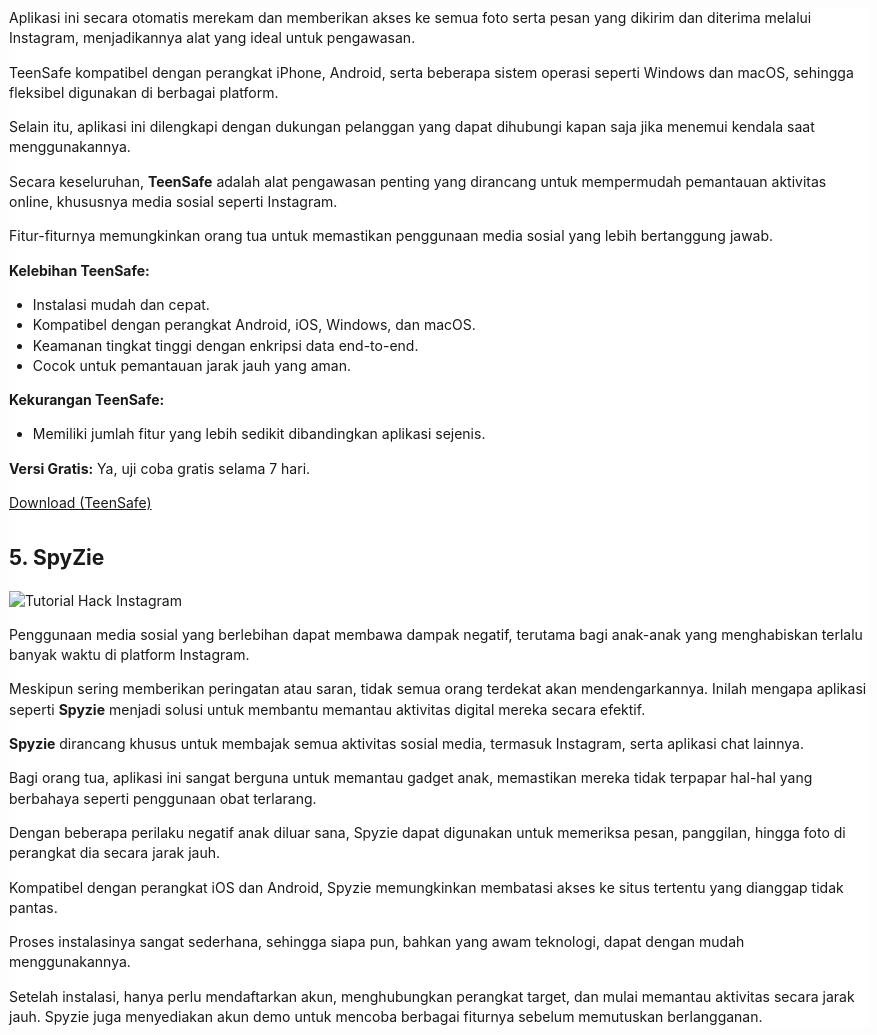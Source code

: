 Aplikasi ini secara otomatis merekam dan memberikan akses ke semua foto serta pesan yang dikirim dan diterima melalui Instagram, menjadikannya alat yang ideal untuk pengawasan.

TeenSafe kompatibel dengan perangkat iPhone, Android, serta beberapa sistem operasi seperti Windows dan macOS, sehingga fleksibel digunakan di berbagai platform.

Selain itu, aplikasi ini dilengkapi dengan dukungan pelanggan yang dapat dihubungi kapan saja jika menemui kendala saat menggunakannya.

Secara keseluruhan, **TeenSafe** adalah alat pengawasan penting yang dirancang untuk mempermudah pemantauan aktivitas online, khususnya media sosial seperti Instagram.

Fitur-fiturnya memungkinkan orang tua untuk memastikan penggunaan media sosial yang lebih bertanggung jawab.

**Kelebihan TeenSafe:**

- Instalasi mudah dan cepat.
- Kompatibel dengan perangkat Android, iOS, Windows, dan macOS.
- Keamanan tingkat tinggi dengan enkripsi data end-to-end.
- Cocok untuk pemantauan jarak jauh yang aman.

**Kekurangan TeenSafe:**

- Memiliki jumlah fitur yang lebih sedikit dibandingkan aplikasi sejenis.

**Versi Gratis:** Ya, uji coba gratis selama 7 hari.

[Download (TeenSafe)](/blog/aplikasi-sadap-hp-teensafe/)

## 5. SpyZie

![Tutorial Hack Instagram](/2021/09/27/spyzie-hack-instagram.png)

Penggunaan media sosial yang berlebihan dapat membawa dampak negatif, terutama bagi anak-anak yang menghabiskan terlalu banyak waktu di platform Instagram.

Meskipun sering memberikan peringatan atau saran, tidak semua orang terdekat akan mendengarkannya. Inilah mengapa aplikasi seperti **Spyzie** menjadi solusi untuk membantu memantau aktivitas digital mereka secara efektif.

**Spyzie** dirancang khusus untuk membajak semua aktivitas sosial media, termasuk Instagram, serta aplikasi chat lainnya.

Bagi orang tua, aplikasi ini sangat berguna untuk memantau gadget anak, memastikan mereka tidak terpapar hal-hal yang berbahaya seperti penggunaan obat terlarang.

Dengan beberapa perilaku negatif anak diluar sana, Spyzie dapat digunakan untuk memeriksa pesan, panggilan, hingga foto di perangkat dia secara jarak jauh.

Kompatibel dengan perangkat iOS dan Android, Spyzie memungkinkan membatasi akses ke situs tertentu yang dianggap tidak pantas.

Proses instalasinya sangat sederhana, sehingga siapa pun, bahkan yang awam teknologi, dapat dengan mudah menggunakannya.

Setelah instalasi, hanya perlu mendaftarkan akun, menghubungkan perangkat target, dan mulai memantau aktivitas secara jarak jauh. Spyzie juga menyediakan akun demo untuk mencoba berbagai fiturnya sebelum memutuskan berlangganan.
